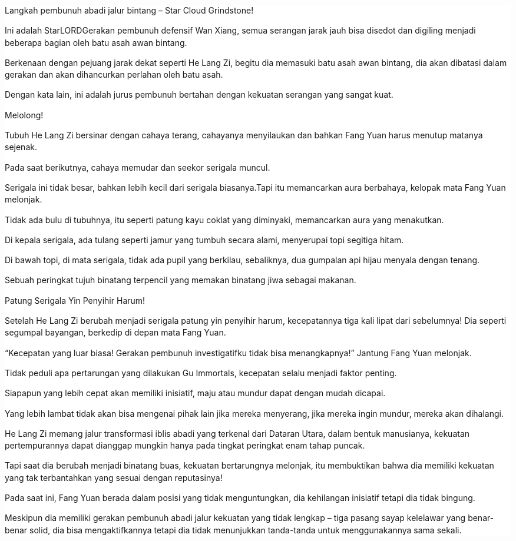 Langkah pembunuh abadi jalur bintang – Star Cloud Grindstone!

Ini adalah StarLORDGerakan pembunuh defensif Wan Xiang, semua serangan jarak jauh bisa disedot dan digiling menjadi beberapa bagian oleh batu asah awan bintang.

Berkenaan dengan pejuang jarak dekat seperti He Lang Zi, begitu dia memasuki batu asah awan bintang, dia akan dibatasi dalam gerakan dan akan dihancurkan perlahan oleh batu asah.

Dengan kata lain, ini adalah jurus pembunuh bertahan dengan kekuatan serangan yang sangat kuat.

Melolong!

Tubuh He Lang Zi bersinar dengan cahaya terang, cahayanya menyilaukan dan bahkan Fang Yuan harus menutup matanya sejenak.

Pada saat berikutnya, cahaya memudar dan seekor serigala muncul.

Serigala ini tidak besar, bahkan lebih kecil dari serigala biasanya.Tapi itu memancarkan aura berbahaya, kelopak mata Fang Yuan melonjak.

Tidak ada bulu di tubuhnya, itu seperti patung kayu coklat yang diminyaki, memancarkan aura yang menakutkan.



Di kepala serigala, ada tulang seperti jamur yang tumbuh secara alami, menyerupai topi segitiga hitam.

Di bawah topi, di mata serigala, tidak ada pupil yang berkilau, sebaliknya, dua gumpalan api hijau menyala dengan tenang.

Sebuah peringkat tujuh binatang terpencil yang memakan binatang jiwa sebagai makanan.

Patung Serigala Yin Penyihir Harum!

Setelah He Lang Zi berubah menjadi serigala patung yin penyihir harum, kecepatannya tiga kali lipat dari sebelumnya! Dia seperti segumpal bayangan, berkedip di depan mata Fang Yuan.

“Kecepatan yang luar biasa! Gerakan pembunuh investigatifku tidak bisa menangkapnya!” Jantung Fang Yuan melonjak.

Tidak peduli apa pertarungan yang dilakukan Gu Immortals, kecepatan selalu menjadi faktor penting.

Siapapun yang lebih cepat akan memiliki inisiatif, maju atau mundur dapat dengan mudah dicapai.

Yang lebih lambat tidak akan bisa mengenai pihak lain jika mereka menyerang, jika mereka ingin mundur, mereka akan dihalangi.

He Lang Zi memang jalur transformasi iblis abadi yang terkenal dari Dataran Utara, dalam bentuk manusianya, kekuatan pertempurannya dapat dianggap mungkin hanya pada tingkat peringkat enam tahap puncak.

Tapi saat dia berubah menjadi binatang buas, kekuatan bertarungnya melonjak, itu membuktikan bahwa dia memiliki kekuatan yang tak terbantahkan yang sesuai dengan reputasinya!

Pada saat ini, Fang Yuan berada dalam posisi yang tidak menguntungkan, dia kehilangan inisiatif tetapi dia tidak bingung.

Meskipun dia memiliki gerakan pembunuh abadi jalur kekuatan yang tidak lengkap – tiga pasang sayap kelelawar yang benar-benar solid, dia bisa mengaktifkannya tetapi dia tidak menunjukkan tanda-tanda untuk menggunakannya sama sekali.
